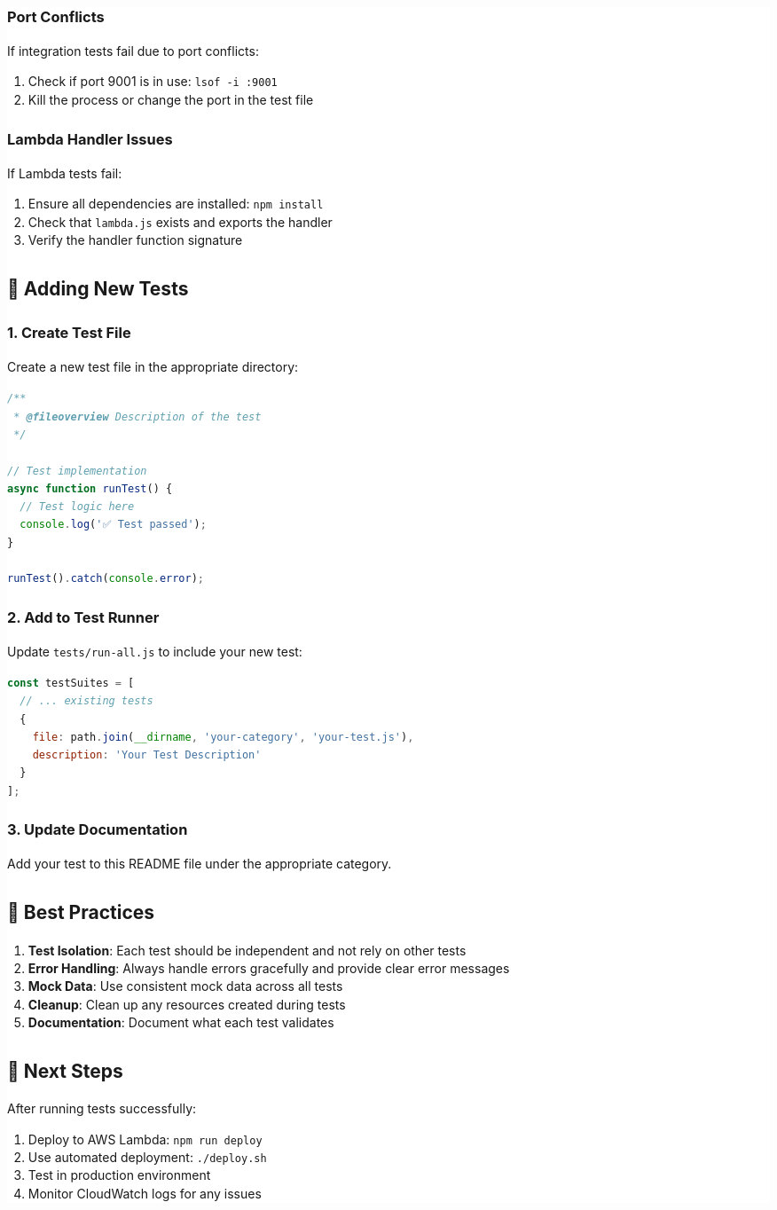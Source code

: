 ### Port Conflicts
If integration tests fail due to port conflicts:
1. Check if port 9001 is in use: `lsof -i :9001`
2. Kill the process or change the port in the test file

### Lambda Handler Issues
If Lambda tests fail:
1. Ensure all dependencies are installed: `npm install`
2. Check that `lambda.js` exists and exports the handler
3. Verify the handler function signature

## 📝 Adding New Tests

### 1. Create Test File
Create a new test file in the appropriate directory:
```javascript
/**
 * @fileoverview Description of the test
 */

// Test implementation
async function runTest() {
  // Test logic here
  console.log('✅ Test passed');
}

runTest().catch(console.error);
```

### 2. Add to Test Runner
Update `tests/run-all.js` to include your new test:
```javascript
const testSuites = [
  // ... existing tests
  {
    file: path.join(__dirname, 'your-category', 'your-test.js'),
    description: 'Your Test Description'
  }
];
```

### 3. Update Documentation
Add your test to this README file under the appropriate category.

## 🎯 Best Practices

1. **Test Isolation**: Each test should be independent and not rely on other tests
2. **Error Handling**: Always handle errors gracefully and provide clear error messages
3. **Mock Data**: Use consistent mock data across all tests
4. **Cleanup**: Clean up any resources created during tests
5. **Documentation**: Document what each test validates

## 🚀 Next Steps

After running tests successfully:
1. Deploy to AWS Lambda: `npm run deploy`
2. Use automated deployment: `./deploy.sh`
3. Test in production environment
4. Monitor CloudWatch logs for any issues
